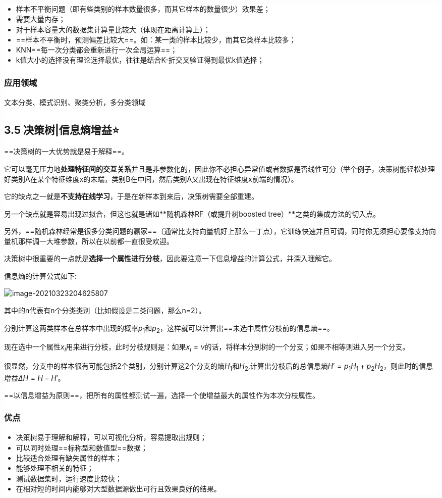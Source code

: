 - 样本不平衡问题（即有些类别的样本数量很多，而其它样本的数量很少）效果差；
- 需要大量内存；
- 对于样本容量大的数据集计算量比较大（体现在距离计算上）；
- ==样本不平衡时，预测偏差比较大==。如：某一类的样本比较少，而其它类样本比较多；
- KNN==每一次分类都会重新进行一次全局运算==；
- k值大小的选择没有理论选择最优，往往是结合K-折交叉验证得到最优k值选择；



### 应用领域

文本分类、模式识别、聚类分析，多分类领域





## 3.5 决策树|信息熵增益⭐

==决策树的一大优势就是易于解释==。

它可以毫无压力地**处理特征间的交互关系**并且是非参数化的，因此你不必担心异常值或者数据是否线性可分（举个例子，决策树能轻松处理好类别A在某个特征维度x的末端，类别B在中间，然后类别A又出现在特征维度x前端的情况）。

它的缺点之一就是**不支持在线学习**，于是在新样本到来后，决策树需要全部重建。

另一个缺点就是容易出现过拟合，但这也就是诸如**随机森林RF（或提升树boosted tree）**之类的集成方法的切入点。



另外，==随机森林经常是很多分类问题的赢家==（通常比支持向量机好上那么一丁点），它训练快速并且可调，同时你无须担心要像支持向量机那样调一大堆参数，所以在以前都一直很受欢迎。

决策树中很重要的一点就是**选择一个属性进行分枝**，因此要注意一下信息增益的计算公式，并深入理解它。

信息熵的计算公式如下:

![image-20210323204625807](https://raw.githubusercontent.com/DaiDuncan/PicUploader/main/img2/20210323204626.png)

其中的n代表有n个分类类别（比如假设是二类问题，那么n=2）。

分别计算这两类样本在总样本中出现的概率$p_1$和$p_2$，这样就可以计算出==未选中属性分枝前的信息熵==。



现在选中一个属性$x_i$用来进行分枝，此时分枝规则是：如果$x_i=v$的话，将样本分到树的一个分支；如果不相等则进入另一个分支。

很显然，分支中的样本很有可能包括2个类别，分别计算这2个分支的熵$H_1$和$H_2$,计算出分枝后的总信息熵$H'=p_1H_1 + p_2H_2$，则此时的信息增益$\Delta{H}=H-H'$。



==以信息增益为原则==，把所有的属性都测试一遍，选择一个使增益最大的属性作为本次分枝属性。



### 优点

- 决策树易于理解和解释，可以可视化分析，容易提取出规则；
- 可以同时处理==标称型和数值型==数据；
- 比较适合处理有缺失属性的样本；
- 能够处理不相关的特征；
- 测试数据集时，运行速度比较快；
- 在相对短的时间内能够对大型数据源做出可行且效果良好的结果。
